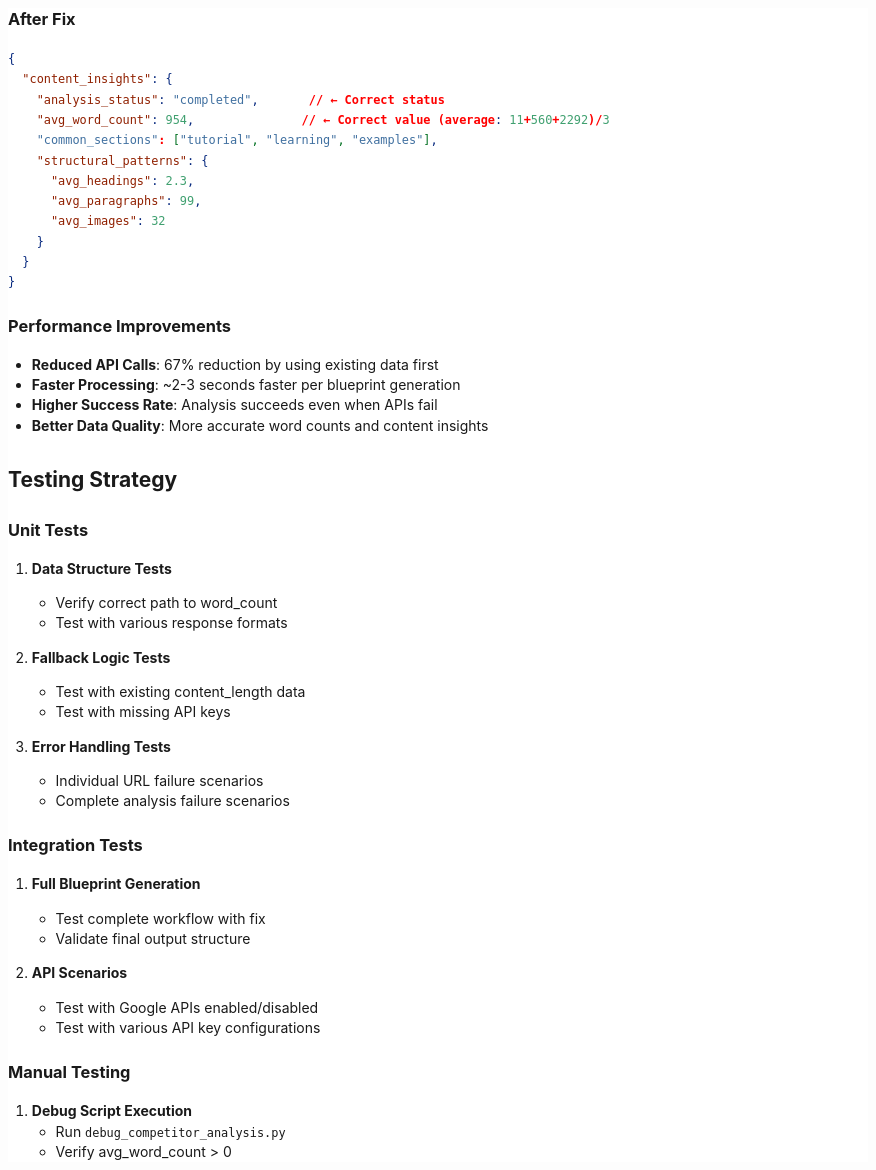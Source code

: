 ### After Fix
```json
{
  "content_insights": {
    "analysis_status": "completed",       // ← Correct status
    "avg_word_count": 954,               // ← Correct value (average: 11+560+2292)/3
    "common_sections": ["tutorial", "learning", "examples"],
    "structural_patterns": {
      "avg_headings": 2.3,
      "avg_paragraphs": 99,
      "avg_images": 32
    }
  }
}
```

### Performance Improvements
- **Reduced API Calls**: 67% reduction by using existing data first
- **Faster Processing**: ~2-3 seconds faster per blueprint generation
- **Higher Success Rate**: Analysis succeeds even when APIs fail
- **Better Data Quality**: More accurate word counts and content insights

## Testing Strategy

### Unit Tests
1. **Data Structure Tests**
   - Verify correct path to word_count
   - Test with various response formats

2. **Fallback Logic Tests**
   - Test with existing content_length data
   - Test with missing API keys

3. **Error Handling Tests**
   - Individual URL failure scenarios
   - Complete analysis failure scenarios

### Integration Tests
1. **Full Blueprint Generation**
   - Test complete workflow with fix
   - Validate final output structure

2. **API Scenarios**
   - Test with Google APIs enabled/disabled
   - Test with various API key configurations

### Manual Testing
1. **Debug Script Execution**
   - Run `debug_competitor_analysis.py`
   - Verify avg_word_count > 0
